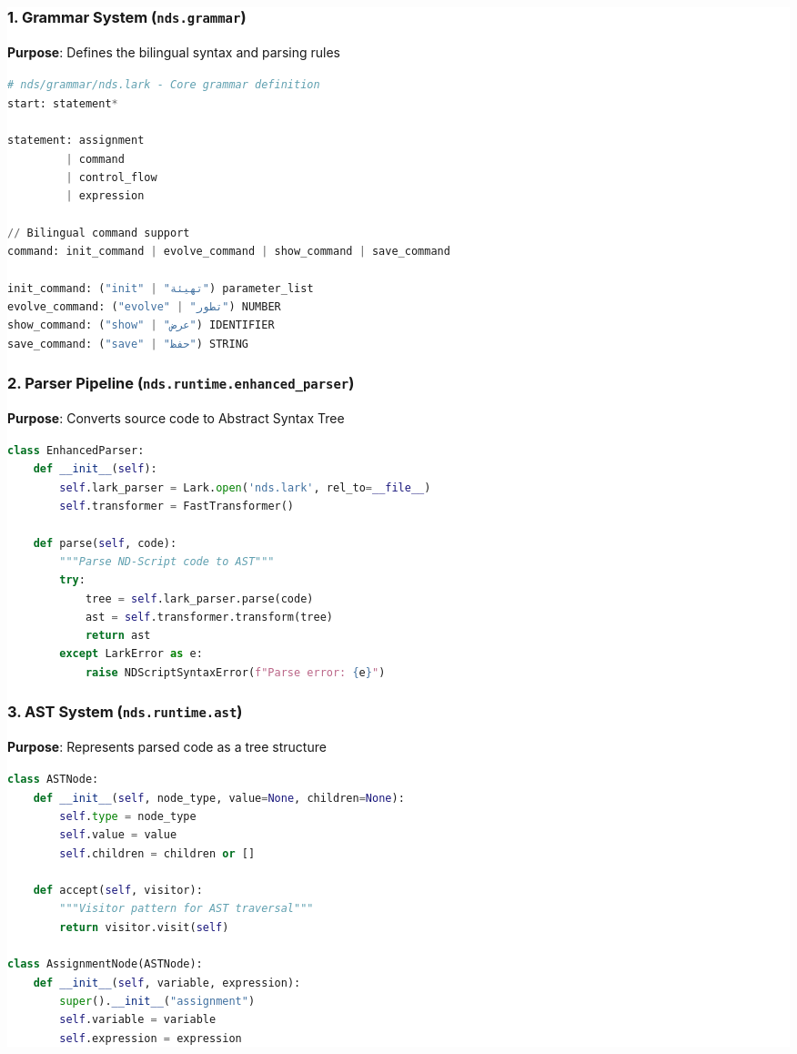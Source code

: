 ### 1. Grammar System (`nds.grammar`)

**Purpose**: Defines the bilingual syntax and parsing rules

```python
# nds/grammar/nds.lark - Core grammar definition
start: statement*

statement: assignment
         | command
         | control_flow
         | expression

// Bilingual command support
command: init_command | evolve_command | show_command | save_command

init_command: ("init" | "تهيئة") parameter_list
evolve_command: ("evolve" | "تطور") NUMBER
show_command: ("show" | "عرض") IDENTIFIER
save_command: ("save" | "حفظ") STRING
```

### 2. Parser Pipeline (`nds.runtime.enhanced_parser`)

**Purpose**: Converts source code to Abstract Syntax Tree

```python
class EnhancedParser:
    def __init__(self):
        self.lark_parser = Lark.open('nds.lark', rel_to=__file__)
        self.transformer = FastTransformer()
    
    def parse(self, code):
        """Parse ND-Script code to AST"""
        try:
            tree = self.lark_parser.parse(code)
            ast = self.transformer.transform(tree)
            return ast
        except LarkError as e:
            raise NDScriptSyntaxError(f"Parse error: {e}")
```

### 3. AST System (`nds.runtime.ast`)

**Purpose**: Represents parsed code as a tree structure

```python
class ASTNode:
    def __init__(self, node_type, value=None, children=None):
        self.type = node_type
        self.value = value
        self.children = children or []
    
    def accept(self, visitor):
        """Visitor pattern for AST traversal"""
        return visitor.visit(self)

class AssignmentNode(ASTNode):
    def __init__(self, variable, expression):
        super().__init__("assignment")
        self.variable = variable
        self.expression = expression
```
